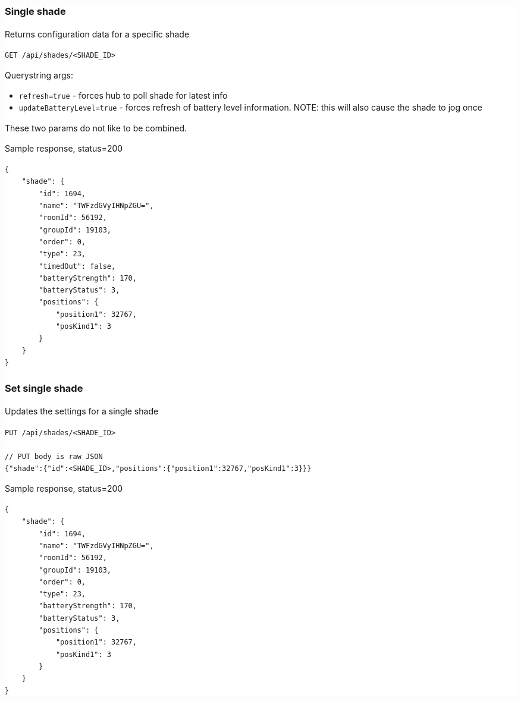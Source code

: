 ### Single shade
Returns configuration data for a specific shade
```
GET /api/shades/<SHADE_ID>
```
Querystring args:
* `refresh=true` - forces hub to poll shade for latest info
* `updateBatteryLevel=true` - forces refresh of battery level information. NOTE: this will also cause the shade to jog once

These two params do not like to be combined.

Sample response, status=200
```
{
    "shade": {
        "id": 1694,
        "name": "TWFzdGVyIHNpZGU=",
        "roomId": 56192,
        "groupId": 19103,
        "order": 0,
        "type": 23,
        "timedOut": false,
        "batteryStrength": 170,
        "batteryStatus": 3,
        "positions": {
            "position1": 32767,
            "posKind1": 3
        }
    }
}
```

### Set single shade
Updates the settings for a single shade
```
PUT /api/shades/<SHADE_ID>

// PUT body is raw JSON
{"shade":{"id":<SHADE_ID>,"positions":{"position1":32767,"posKind1":3}}}
```
Sample response, status=200
```
{
    "shade": {
        "id": 1694,
        "name": "TWFzdGVyIHNpZGU=",
        "roomId": 56192,
        "groupId": 19103,
        "order": 0,
        "type": 23,
        "batteryStrength": 170,
        "batteryStatus": 3,
        "positions": {
            "position1": 32767,
            "posKind1": 3
        }
    }
}
```
